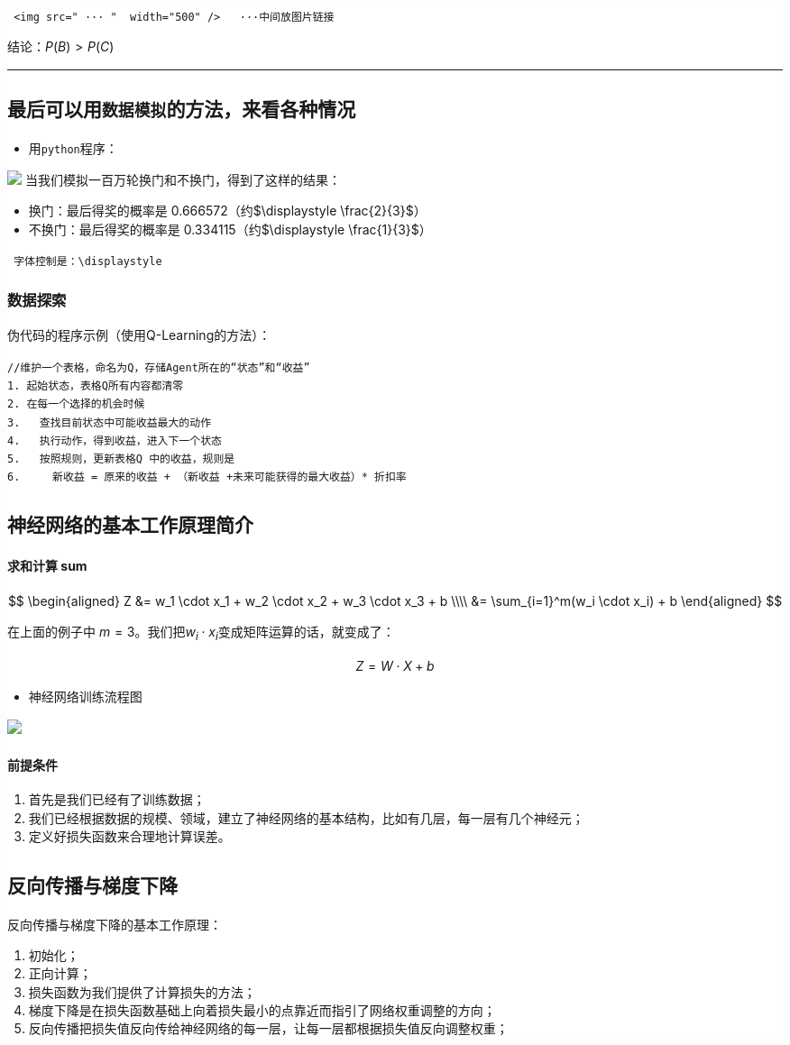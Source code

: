 ``` <img src=" ··· "  width="500" />   ···中间放图片链接```

结论：$P(B)>P(C)$

---

最后可以用`数据模拟`的方法，来看各种情况
---
-  用`python`程序：
<img src="https://aiedugithub4a2.blob.core.windows.net/a2-images/Images/1/image12.png" width="600" />
当我们模拟一百万轮换门和不换门，得到了这样的结果：

- 换门：最后得奖的概率是 $0.666572$（约$\displaystyle \frac{2}{3}$）
- 不换门：最后得奖的概率是 $0.334115$（约$\displaystyle \frac{1}{3}$）
``` 
 字体控制是：\displaystyle
```
  
### 数据探索
伪代码的程序示例（使用Q-Learning的方法）：

```
//维护一个表格，命名为Q，存储Agent所在的“状态”和“收益”
1. 起始状态，表格Q所有内容都清零 
2. 在每一个选择的机会时候 
3.   查找目前状态中可能收益最大的动作
4.   执行动作，得到收益，进入下一个状态
5.   按照规则，更新表格Q 中的收益，规则是
6.     新收益 = 原来的收益 + （新收益 +未来可能获得的最大收益）* 折扣率
```

##  神经网络的基本工作原理简介

#### 求和计算 sum

$$
\begin{aligned}
Z &= w_1 \cdot x_1 + w_2 \cdot x_2 + w_3 \cdot x_3 + b \\\\
&= \sum_{i=1}^m(w_i \cdot x_i) + b
\end{aligned}
$$

在上面的例子中 $m=3$。我们把$w_i \cdot x_i$变成矩阵运算的话，就变成了：

$$Z = W \cdot X + b$$

- 神经网络训练流程图
<img src="https://aiedugithub4a2.blob.core.windows.net/a2-images/Images/1/TrainFlow.png" />

#### 前提条件

 1. 首先是我们已经有了训练数据；
 2. 我们已经根据数据的规模、领域，建立了神经网络的基本结构，比如有几层，每一层有几个神经元；
 3. 定义好损失函数来合理地计算误差。


## 反向传播与梯度下降
反向传播与梯度下降的基本工作原理：

1. 初始化；
2. 正向计算；
3. 损失函数为我们提供了计算损失的方法；
4. 梯度下降是在损失函数基础上向着损失最小的点靠近而指引了网络权重调整的方向；
5. 反向传播把损失值反向传给神经网络的每一层，让每一层都根据损失值反向调整权重；
```